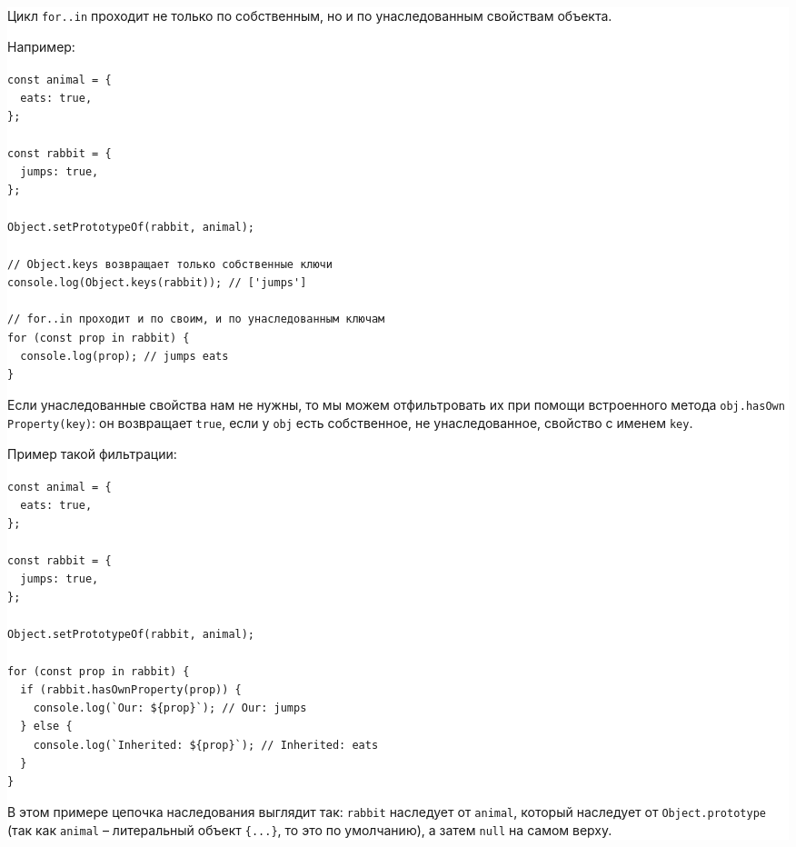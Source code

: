 Цикл `for..in` проходит не только по собственным, но и по унаследованным свойствам объекта.

Например:

~~~
const animal = {
  eats: true,
};

const rabbit = {
  jumps: true,
};

Object.setPrototypeOf(rabbit, animal);

// Object.keys возвращает только собственные ключи
console.log(Object.keys(rabbit)); // ['jumps']

// for..in проходит и по своим, и по унаследованным ключам
for (const prop in rabbit) {
  console.log(prop); // jumps eats
}
~~~

Если унаследованные свойства нам не нужны, то мы можем отфильтровать их при помощи встроенного метода `obj.hasOwnProperty(key)`: он возвращает `true`, если у `obj` есть собственное, не унаследованное, свойство с именем `key`.

Пример такой фильтрации:

~~~
const animal = {
  eats: true,
};

const rabbit = {
  jumps: true,
};

Object.setPrototypeOf(rabbit, animal);

for (const prop in rabbit) {
  if (rabbit.hasOwnProperty(prop)) {
    console.log(`Our: ${prop}`); // Our: jumps
  } else {
    console.log(`Inherited: ${prop}`); // Inherited: eats
  }
}
~~~

В этом примере цепочка наследования выглядит так: `rabbit` наследует от `animal`, который наследует от `Object.prototype` (так как `animal` – литеральный объект `{...}`, то это по умолчанию), а затем `null` на самом верху.
